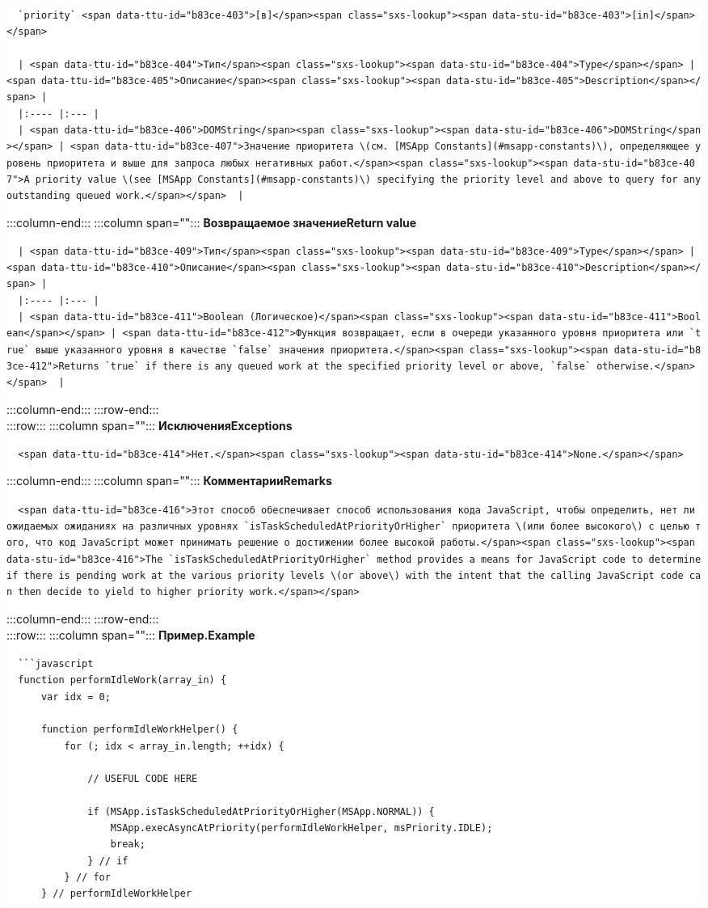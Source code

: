       `priority` <span data-ttu-id="b83ce-403">[в]</span><span class="sxs-lookup"><span data-stu-id="b83ce-403">[in]</span></span>
      
      | <span data-ttu-id="b83ce-404">Тип</span><span class="sxs-lookup"><span data-stu-id="b83ce-404">Type</span></span> | <span data-ttu-id="b83ce-405">Описание</span><span class="sxs-lookup"><span data-stu-id="b83ce-405">Description</span></span> |  
      |:---- |:--- |  
      | <span data-ttu-id="b83ce-406">DOMString</span><span class="sxs-lookup"><span data-stu-id="b83ce-406">DOMString</span></span> | <span data-ttu-id="b83ce-407">Значение приоритета \(см. [MSApp Constants](#msapp-constants)\), определяющее уровень приоритета и выше для запроса любых негативных работ.</span><span class="sxs-lookup"><span data-stu-id="b83ce-407">A priority value \(see [MSApp Constants](#msapp-constants)\) specifying the priority level and above to query for any outstanding queued work.</span></span>  |  
   :::column-end:::
   :::column span="":::
      **<span data-ttu-id="b83ce-408">Возвращаемое значение</span><span class="sxs-lookup"><span data-stu-id="b83ce-408">Return value</span></span>**  
      
      | <span data-ttu-id="b83ce-409">Тип</span><span class="sxs-lookup"><span data-stu-id="b83ce-409">Type</span></span> | <span data-ttu-id="b83ce-410">Описание</span><span class="sxs-lookup"><span data-stu-id="b83ce-410">Description</span></span> |  
      |:---- |:--- |  
      | <span data-ttu-id="b83ce-411">Boolean (Логическое)</span><span class="sxs-lookup"><span data-stu-id="b83ce-411">Boolean</span></span> | <span data-ttu-id="b83ce-412">Функция возвращает, если в очереди указанного уровня приоритета или `true` выше указанного уровня в качестве `false` значения приоритета.</span><span class="sxs-lookup"><span data-stu-id="b83ce-412">Returns `true` if there is any queued work at the specified priority level or above, `false` otherwise.</span></span>  |  
   :::column-end:::
:::row-end:::  
:::row:::
   :::column span="":::
      **<span data-ttu-id="b83ce-413">Исключения</span><span class="sxs-lookup"><span data-stu-id="b83ce-413">Exceptions</span></span>**  
      
      <span data-ttu-id="b83ce-414">Нет.</span><span class="sxs-lookup"><span data-stu-id="b83ce-414">None.</span></span>  
   :::column-end:::
   :::column span="":::
      **<span data-ttu-id="b83ce-415">Комментарии</span><span class="sxs-lookup"><span data-stu-id="b83ce-415">Remarks</span></span>**  
      
      <span data-ttu-id="b83ce-416">Этот способ обеспечивает способ использования кода JavaScript, чтобы определить, нет ли ожидаемых ожиданиях на различных уровнях `isTaskScheduledAtPriorityOrHigher` приоритета \(или более высокого\) с целью того, что код JavaScript может принимать решение о достижении более высокой работы.</span><span class="sxs-lookup"><span data-stu-id="b83ce-416">The `isTaskScheduledAtPriorityOrHigher` method provides a means for JavaScript code to determine if there is pending work at the various priority levels \(or above\) with the intent that the calling JavaScript code can then decide to yield to higher priority work.</span></span>  
   :::column-end:::
:::row-end:::  
:::row:::
   :::column span="":::
      **<span data-ttu-id="b83ce-417">Пример.</span><span class="sxs-lookup"><span data-stu-id="b83ce-417">Example</span></span>**  
      
      ```javascript
      function performIdleWork(array_in) {
          var idx = 0;
          
          function performIdleWorkHelper() {
              for (; idx < array_in.length; ++idx) {
                  
                  // USEFUL CODE HERE 
                  
                  if (MSApp.isTaskScheduledAtPriorityOrHigher(MSApp.NORMAL)) {
                      MSApp.execAsyncAtPriority(performIdleWorkHelper, msPriority.IDLE);
                      break;
                  } // if
              } // for
          } // performIdleWorkHelper
          